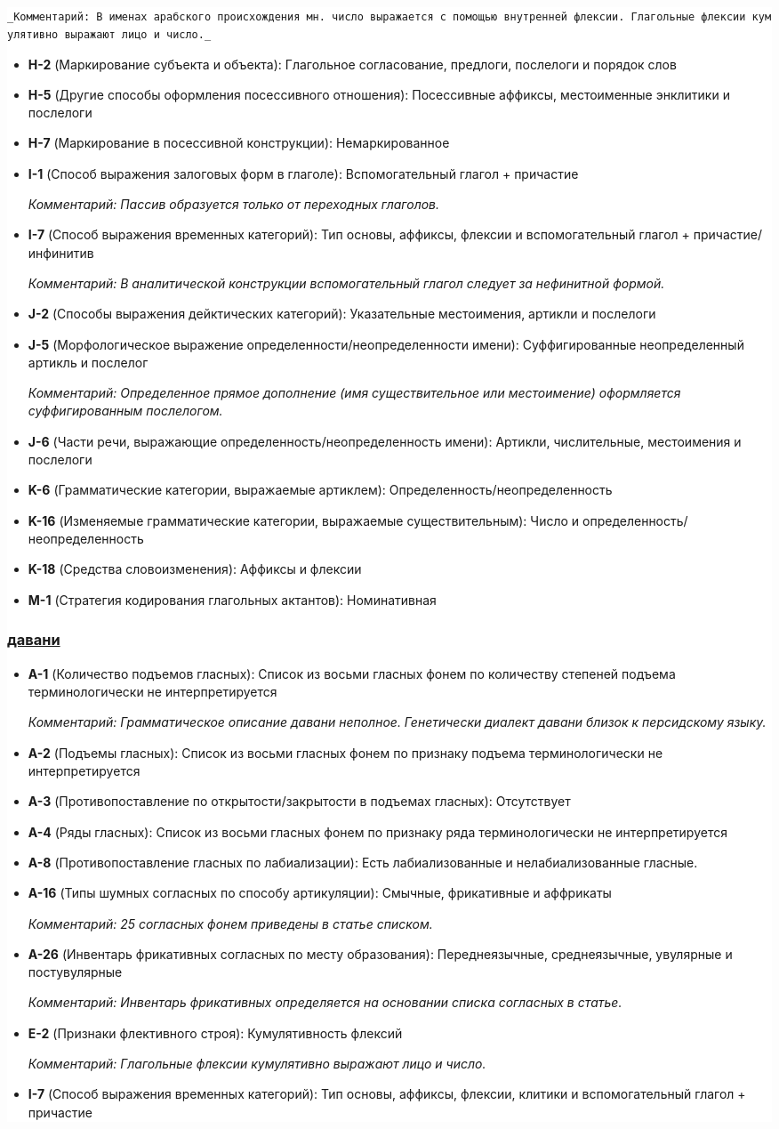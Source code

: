 	_Комментарий: В именах арабского происхождения мн. число выражается с помощью внутренней флексии. Глагольные флексии кумулятивно выражают лицо и число._
- **H-2** (Маркирование субъекта и объекта): Глагольное согласование, предлоги, послелоги и порядок слов
- **H-5** (Другие способы оформления посессивного отношения): Посессивные аффиксы, местоименные энклитики и послелоги
- **H-7** (Маркирование в посессивной конструкции): Немаркированное
- **I-1** (Способ выражения залоговых форм в глаголе): Вспомогательный глагол + причастие

	_Комментарий: Пассив образуется только от переходных глаголов._
- **I-7** (Способ выражения временных категорий): Тип основы, аффиксы, флексии и вспомогательный глагол + причастие/инфинитив

	_Комментарий: В аналитической конструкции вспомогательный глагол следует за нефинитной формой._
- **J-2** (Способы выражения дейктических категорий): Указательные местоимения, артикли и послелоги 
- **J-5** (Морфологическое выражение определенности/неопределенности имени): Суффигированные неопределенный артикль и послелог

	_Комментарий: Определенное прямое дополнение (имя существительное или местоимение) оформляется суффигированным послелогом._
- **J-6** (Части речи, выражающие определенность/неопределенность имени): Артикли, числительные, местоимения и послелоги
- **K-6** (Грамматические категории, выражаемые артиклем): Определенность/неопределенность
- **K-16** (Изменяемые грамматические категории, выражаемые существительным): Число и определенность/неопределенность
- **K-18** (Средства словоизменения): Аффиксы и флексии
- **M-1** (Стратегия кодирования глагольных актантов): Номинативная

### [давани](../feature_profiles/davani.csv)

- **A-1** (Количество подъемов гласных): Список из восьми гласных фонем по количеству степеней подъема терминологически не интерпретируется

	_Комментарий: Грамматическое описание давани неполное. Генетически диалект давани близок к персидскому языку._
- **A-2** (Подъемы гласных): Список из восьми гласных фонем по признаку подъема терминологически не интерпретируется
- **A-3** (Противопоставление по открытости/закрытости в подъемах гласных): Отсутствует
- **A-4** (Ряды гласных): Список из восьми гласных фонем по признаку ряда терминологически не интерпретируется
- **A-8** (Противопоставление гласных по лабиализации): Есть лабиализованные и нелабиализованные гласные.
- **A-16** (Типы шумных согласных по способу артикуляции): Смычные, фрикативные и аффрикаты

	_Комментарий: 25 согласных фонем приведены в статье списком._
- **A-26** (Инвентарь фрикативных согласных по месту образования): Переднеязычные, среднеязычные, увулярные и постувулярные

	_Комментарий: Инвентарь фрикативных определяется на основании списка согласных в статье._
- **E-2** (Признаки флективного строя): Кумулятивность флексий

	_Комментарий: Глагольные флексии кумулятивно выражают лицо и число._
- **I-7** (Способ выражения временных категорий): Тип основы, аффиксы, флексии, клитики и вспомогательный глагол + причастие
